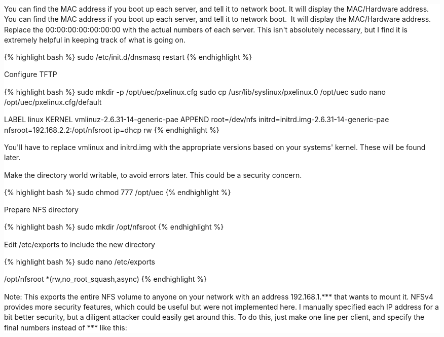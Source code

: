 
You can find the MAC address if you boot up each server, and tell it to
network boot. It will display the MAC/Hardware address. You can find the
MAC address if you boot up each server, and tell it to network boot.  It
will display the MAC/Hardware address. Replace the 00:00:00:00:00:00:00
with the actual numbers of each server. This isn't absolutely necessary,
but I find it is extremely helpful in keeping track of what is going on.

{% highlight bash %}
sudo /etc/init.d/dnsmasq restart
{% endhighlight %}

Configure TFTP

{% highlight bash %}
sudo mkdir -p /opt/uec/pxelinux.cfg
sudo cp /usr/lib/syslinux/pxelinux.0 /opt/uec
sudo nano /opt/uec/pxelinux.cfg/default


LABEL linux
    KERNEL vmlinuz-2.6.31-14-generic-pae
    APPEND root=/dev/nfs initrd=initrd.img-2.6.31-14-generic-pae nfsroot=192.168.2.2:/opt/nfsroot ip=dhcp rw
{% endhighlight %}

You'll have to replace vmlinux and initrd.img with the appropriate
versions based on your systems' kernel. These will be found later.

Make the directory world writable, to avoid errors later. This could be
a security concern.

{% highlight bash %}
sudo chmod 777 /opt/uec
{% endhighlight %}

Prepare NFS directory

{% highlight bash %}
sudo mkdir /opt/nfsroot
{% endhighlight %}

Edit /etc/exports to include the new directory

{% highlight bash %}
sudo nano /etc/exports

/opt/nfsroot *(rw,no_root_squash,async)
{% endhighlight %}

Note: This exports the entire NFS volume to anyone on your network with
an address 192.168.1.\*\*\* that wants to mount it. NFSv4 provides more
security features, which could be useful but were not implemented here.
I manually specified each IP address for a bit better security, but a
diligent attacker could easily get around this. To do this, just make
one line per client, and specify the final numbers instead of \*\*\*
like this:
